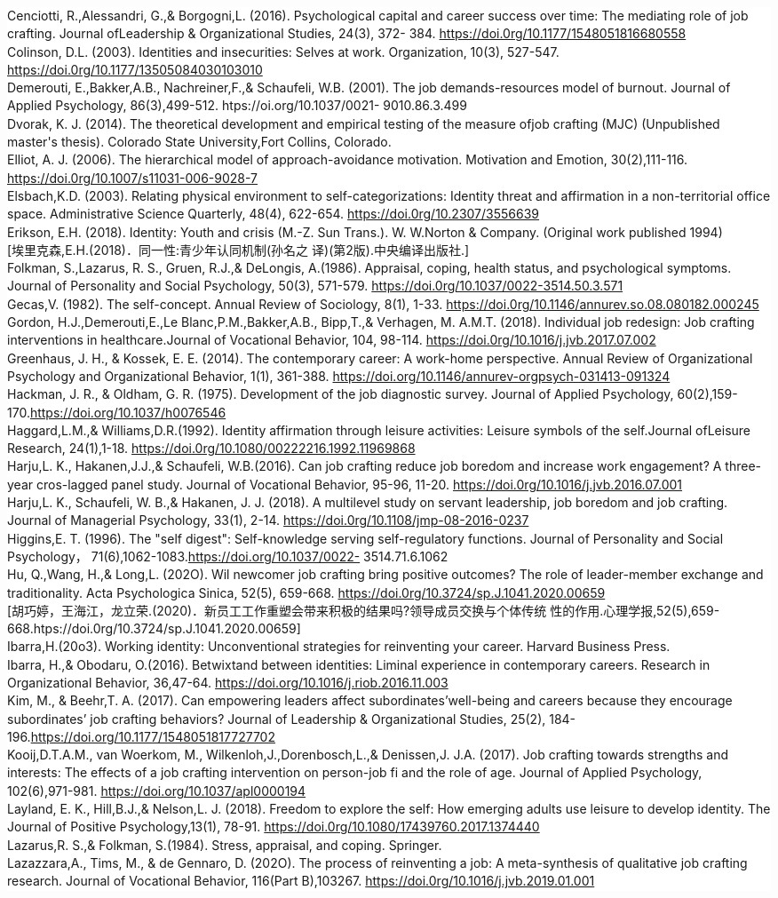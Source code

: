 Cenciotti, R.,Alessandri, G.,& Borgogni,L. (2016). Psychological capital and career success over time: The mediating role of job crafting. Journal ofLeadership & Organizational Studies, 24(3), 372- 384. https://doi.0rg/10.1177/1548051816680558   
Colinson, D.L. (2003). Identities and insecurities: Selves at work. Organization, 10(3), 527-547. https://doi.0rg/10.1177/13505084030103010   
Demerouti, E.,Bakker,A.B., Nachreiner,F.,& Schaufeli, W.B. (2001). The job demands-resources model of burnout. Journal of Applied Psychology, 86(3),499-512. htps://oi.org/10.1037/0021- 9010.86.3.499   
Dvorak, K. J. (2014). The theoretical development and empirical testing of the measure ofjob crafting (MJC) (Unpublished master's thesis). Colorado State University,Fort Collins, Colorado.   
Elliot, A. J. (2006). The hierarchical model of approach-avoidance motivation. Motivation and Emotion, 30(2),111-116. https://doi.0rg/10.1007/s11031-006-9028-7   
Elsbach,K.D. (2003). Relating physical environment to self-categorizations: Identity threat and affirmation in a non-territorial office space. Administrative Science Quarterly, 48(4), 622-654. https://doi.0rg/10.2307/3556639   
Erikson, E.H. (2018). Identity: Youth and crisis (M.-Z. Sun Trans.). W. W.Norton & Company. (Original work published 1994)   
[埃里克森,E.H.(2018)．同一性:青少年认同机制(孙名之 译)(第2版).中央编译出版社.]   
Folkman, S.,Lazarus, R. S., Gruen, R.J.,& DeLongis, A.(1986). Appraisal, coping, health status, and psychological symptoms. Journal of Personality and Social Psychology, 50(3), 571-579. https://doi.0rg/10.1037/0022-3514.50.3.571   
Gecas,V. (1982). The self-concept. Annual Review of Sociology, 8(1), 1-33. https://doi.0rg/10.1146/annurev.so.08.080182.000245   
Gordon, H.J.,Demerouti,E.,Le Blanc,P.M.,Bakker,A.B., Bipp,T.,& Verhagen, M. A.M.T. (2018). Individual job redesign: Job crafting interventions in healthcare.Journal of Vocational Behavior, 104, 98-114. https://doi.0rg/10.1016/j.jvb.2017.07.002   
Greenhaus, J. H., & Kossek, E. E. (2014). The contemporary career: A work-home perspective. Annual Review of Organizational Psychology and Organizational Behavior, 1(1), 361-388. https://doi.org/10.1146/annurev-orgpsych-031413-091324   
Hackman, J. R., & Oldham, G. R. (1975). Development of the job diagnostic survey. Journal of Applied Psychology, 60(2),159-170.https://doi.org/10.1037/h0076546   
Haggard,L.M.,& Williams,D.R.(1992). Identity affirmation through leisure activities: Leisure symbols of the self.Journal ofLeisure Research, 24(1),1-18. https://doi.0rg/10.1080/00222216.1992.11969868   
Harju,L. K., Hakanen,J.J.,& Schaufeli, W.B.(2016). Can job crafting reduce job boredom and increase work engagement? A three-year cros-lagged panel study. Journal of Vocational Behavior, 95-96, 11-20. https://doi.0rg/10.1016/j.jvb.2016.07.001   
Harju,L. K., Schaufeli, W. B.,& Hakanen, J. J. (2018). A multilevel study on servant leadership, job boredom and job crafting. Journal of Managerial Psychology, 33(1), 2-14. https://doi.0rg/10.1108/jmp-08-2016-0237   
Higgins,E. T. (1996). The "self digest": Self-knowledge serving self-regulatory functions. Journal of Personality and Social Psychology， 71(6),1062-1083.https://doi.org/10.1037/0022- 3514.71.6.1062   
Hu, Q.,Wang, H.,& Long,L. (202O). Wil newcomer job crafting bring positive outcomes? The role of leader-member exchange and traditionality. Acta Psychologica Sinica, 52(5), 659-668. https://doi.0rg/10.3724/sp.J.1041.2020.00659   
[胡巧婷，王海江，龙立荣.(2020)．新员工工作重塑会带来积极的结果吗?领导成员交换与个体传统 性的作用.心理学报,52(5),659-668.htps://doi.0rg/10.3724/sp.J.1041.2020.00659]   
Ibarra,H.(20o3). Working identity: Unconventional strategies for reinventing your career. Harvard Business Press.   
Ibarra, H.,& Obodaru, O.(2016). Betwixtand between identities: Liminal experience in contemporary careers. Research in Organizational Behavior, 36,47-64. https://doi.org/10.1016/j.riob.2016.11.003   
Kim, M., & Beehr,T. A. (2017). Can empowering leaders affect subordinates’well-being and careers because they encourage subordinates’ job crafting behaviors? Journal of Leadership & Organizational Studies, 25(2), 184-196.https://doi.org/10.1177/1548051817727702   
Kooij,D.T.A.M., van Woerkom, M., Wilkenloh,J.,Dorenbosch,L.,& Denissen,J. J.A. (2017). Job crafting towards strengths and interests: The effects of a job crafting intervention on person-job fi and the role of age. Journal of Applied Psychology, 102(6),971-981. https://doi.org/10.1037/apl0000194   
Layland, E. K., Hill,B.J.,& Nelson,L. J. (2018). Freedom to explore the self: How emerging adults use leisure to develop identity. The Journal of Positive Psychology,13(1), 78-91. https://doi.0rg/10.1080/17439760.2017.1374440   
Lazarus,R. S.,& Folkman, S.(1984). Stress, appraisal, and coping. Springer.   
Lazazzara,A., Tims, M., & de Gennaro, D. (202O). The process of reinventing a job: A meta-synthesis of qualitative job crafting research. Journal of Vocational Behavior, 116(Part B),103267. https://doi.0rg/10.1016/j.jvb.2019.01.001   